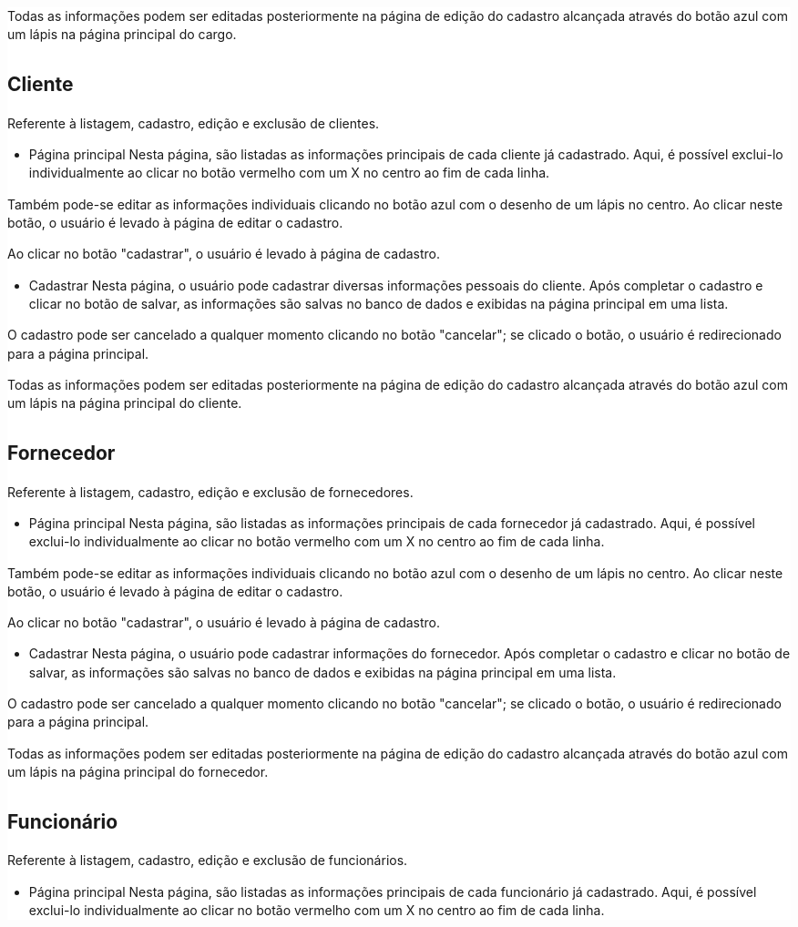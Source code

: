 Todas as informações podem ser editadas posteriormente na página de edição do cadastro alcançada através do botão azul com um lápis na página principal do cargo.

## Cliente

Referente à listagem, cadastro, edição e exclusão de clientes.

- Página principal
Nesta página, são listadas as informações principais de cada cliente já cadastrado. Aqui, é possível exclui-lo individualmente ao clicar no botão vermelho com um X no centro ao fim de cada linha.

Também pode-se editar as informações individuais clicando no botão azul com o desenho de um lápis no centro. Ao clicar neste botão, o usuário é levado à página de editar o cadastro.

Ao clicar no botão "cadastrar", o usuário é levado à página de cadastro.

- Cadastrar
Nesta página, o usuário pode cadastrar diversas informações pessoais do cliente. Após completar o cadastro e clicar no botão de salvar, as informações são salvas no banco de dados e exibidas na página principal em uma lista.

O cadastro pode ser cancelado a qualquer momento clicando no botão "cancelar"; se clicado o botão, o usuário é redirecionado para a página principal.

Todas as informações podem ser editadas posteriormente na página de edição do cadastro alcançada através do botão azul com um lápis na página principal do cliente.

## Fornecedor

Referente à listagem, cadastro, edição e exclusão de fornecedores.

- Página principal
Nesta página, são listadas as informações principais de cada fornecedor já cadastrado. Aqui, é possível exclui-lo individualmente ao clicar no botão vermelho com um X no centro ao fim de cada linha.

Também pode-se editar as informações individuais clicando no botão azul com o desenho de um lápis no centro. Ao clicar neste botão, o usuário é levado à página de editar o cadastro.

Ao clicar no botão "cadastrar", o usuário é levado à página de cadastro.

- Cadastrar
Nesta página, o usuário pode cadastrar informações do fornecedor. Após completar o cadastro e clicar no botão de salvar, as informações são salvas no banco de dados e exibidas na página principal em uma lista.

O cadastro pode ser cancelado a qualquer momento clicando no botão "cancelar"; se clicado o botão, o usuário é redirecionado para a página principal.

Todas as informações podem ser editadas posteriormente na página de edição do cadastro alcançada através do botão azul com um lápis na página principal do fornecedor.

## Funcionário

Referente à listagem, cadastro, edição e exclusão de funcionários.

- Página principal
Nesta página, são listadas as informações principais de cada funcionário já cadastrado. Aqui, é possível exclui-lo individualmente ao clicar no botão vermelho com um X no centro ao fim de cada linha.
